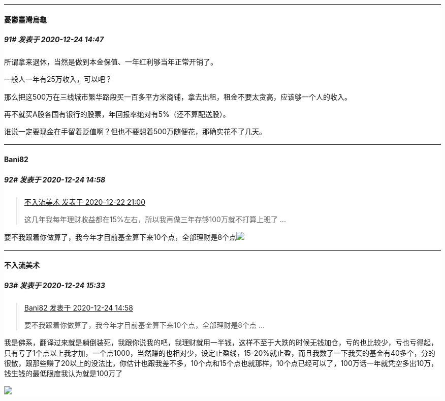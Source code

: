 *****

####  憂鬱臺灣烏龜  
##### 91#       发表于 2020-12-24 14:47




所谓拿来退休，当然是做到本金保值、一年红利够当年正常开销了。


一般人一年有25万收入，可以吧？


那么把这500万在三线城市繁华路段买一百多平方米商铺，拿去出租，租金不要太贪高，应该够一个人的收入。


再不就买A股各国有银行的股票，年回报率绝对有5%（还不算配送股）。


谁说一定要现金在手留着贬值啊？但也不要想着500万随便花，那确实花不了几天。







*****

####  Bani82  
##### 92#       发表于 2020-12-24 14:58



<blockquote><a href="httphttps://bbs.saraba1st.com/2b/forum.php?mod=redirect&amp;goto=findpost&amp;pid=49811509&amp;ptid=1974984" target="_blank">不入流美术 发表于 2020-12-22 21:00</a>

这几年我每年理财收益都在15%左右，所以我再做三年存够100万就不打算上班了 ...</blockquote>
要不我跟着你做算了，我今年才目前基金算下来10个点，全部理财是8个点<img src="https://static.saraba1st.com/image/smiley/face2017/113.png" referrerpolicy="no-referrer">







*****

####  不入流美术  
##### 93#       发表于 2020-12-24 15:33



<blockquote><a href="httphttps://bbs.saraba1st.com/2b/forum.php?mod=redirect&amp;goto=findpost&amp;pid=49830041&amp;ptid=1974984" target="_blank">Bani82 发表于 2020-12-24 14:58</a>

要不我跟着你做算了，我今年才目前基金算下来10个点，全部理财是8个点 ...</blockquote>
我是佛系，翻译过来就是躺倒装死，我跟你说我的吧，我理财就用一半钱，这样不至于大跌的时候无钱加仓，亏的也比较少，亏也亏得起，只有亏了1个点以上我才加，一个点1000，当然赚的也相对少，设定止盈线，15-20%就止盈，而且我数了一下我买的基金有40多个，分的很散，跟那些赚了20以上的没法比，你估计也跟我差不多，10个点和15个点也就那样，10个点已经可以了，100万话一年就凭空多出10万，钱生钱的最低限度我认为就是100万了


<img src="https://img.saraba1st.com/forum/202012/24/153254v53s53cghlh3p95e.jpg" referrerpolicy="no-referrer">
